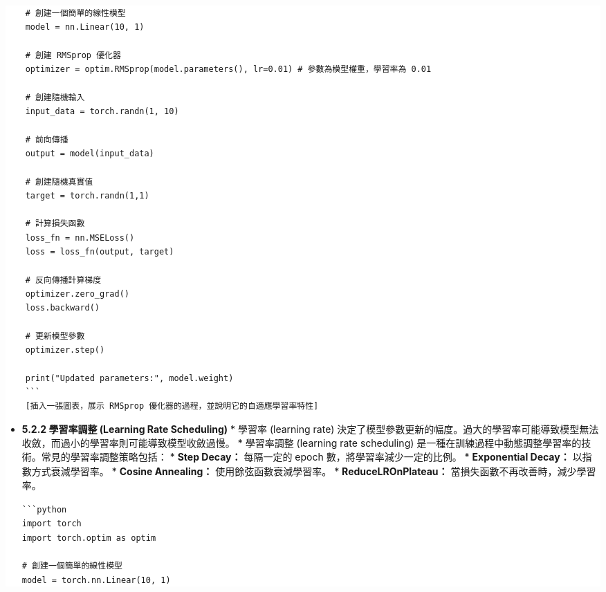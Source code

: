         # 創建一個簡單的線性模型
        model = nn.Linear(10, 1)

        # 創建 RMSprop 優化器
        optimizer = optim.RMSprop(model.parameters(), lr=0.01) # 參數為模型權重，學習率為 0.01

        # 創建隨機輸入
        input_data = torch.randn(1, 10)
        
        # 前向傳播
        output = model(input_data)
        
        # 創建隨機真實值
        target = torch.randn(1,1)
        
        # 計算損失函數
        loss_fn = nn.MSELoss()
        loss = loss_fn(output, target)
        
        # 反向傳播計算梯度
        optimizer.zero_grad()
        loss.backward()
        
        # 更新模型參數
        optimizer.step()

        print("Updated parameters:", model.weight)
        ```
        [插入一張圖表，展示 RMSprop 優化器的過程，並說明它的自適應學習率特性]

*   **5.2.2 學習率調整 (Learning Rate Scheduling)**
        *  學習率 (learning rate) 決定了模型參數更新的幅度。過大的學習率可能導致模型無法收斂，而過小的學習率則可能導致模型收斂過慢。
        *  學習率調整 (learning rate scheduling) 是一種在訓練過程中動態調整學習率的技術。常見的學習率調整策略包括：
            *   **Step Decay：** 每隔一定的 epoch 數，將學習率減少一定的比例。
            *   **Exponential Decay：** 以指數方式衰減學習率。
            *   **Cosine Annealing：** 使用餘弦函數衰減學習率。
            *   **ReduceLROnPlateau：** 當損失函數不再改善時，減少學習率。
            
        ```python
        import torch
        import torch.optim as optim

        # 創建一個簡單的線性模型
        model = torch.nn.Linear(10, 1)
